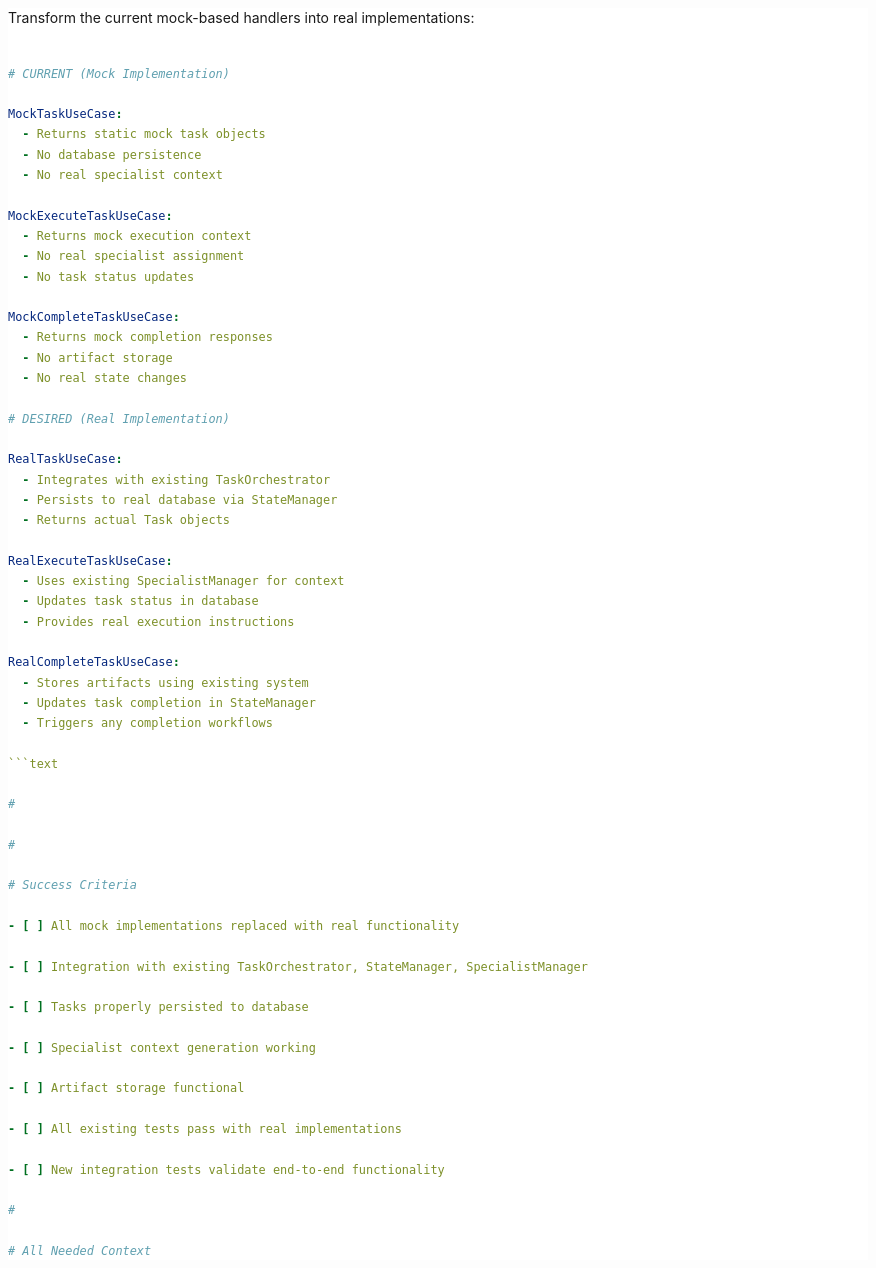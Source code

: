 Transform the current mock-based handlers into real implementations:

```yaml

# CURRENT (Mock Implementation)

MockTaskUseCase:
  - Returns static mock task objects
  - No database persistence
  - No real specialist context

MockExecuteTaskUseCase:
  - Returns mock execution context
  - No real specialist assignment
  - No task status updates

MockCompleteTaskUseCase:
  - Returns mock completion responses
  - No artifact storage
  - No real state changes

# DESIRED (Real Implementation)

RealTaskUseCase:
  - Integrates with existing TaskOrchestrator
  - Persists to real database via StateManager
  - Returns actual Task objects

RealExecuteTaskUseCase:
  - Uses existing SpecialistManager for context
  - Updates task status in database
  - Provides real execution instructions

RealCompleteTaskUseCase:
  - Stores artifacts using existing system
  - Updates task completion in StateManager
  - Triggers any completion workflows

```text

#

#

# Success Criteria

- [ ] All mock implementations replaced with real functionality

- [ ] Integration with existing TaskOrchestrator, StateManager, SpecialistManager

- [ ] Tasks properly persisted to database

- [ ] Specialist context generation working

- [ ] Artifact storage functional

- [ ] All existing tests pass with real implementations

- [ ] New integration tests validate end-to-end functionality

#

# All Needed Context

```